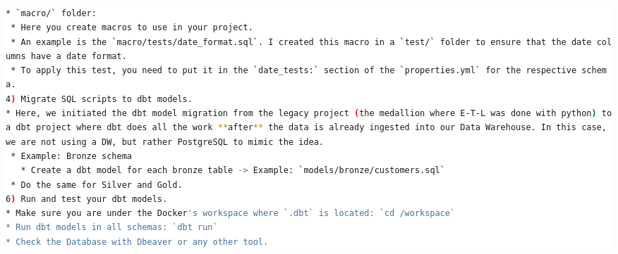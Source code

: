    ```bash
  * `macro/` folder:
    * Here you create macros to use in your project.
    * An example is the `macro/tests/date_format.sql`. I created this macro in a `test/` folder to ensure that the date columns have a date format.
    * To apply this test, you need to put it in the `date_tests:` section of the `properties.yml` for the respective schema. 
4) Migrate SQL scripts to dbt models.
  * Here, we initiated the dbt model migration from the legacy project (the medallion where E-T-L was done with python) to a dbt project where dbt does all the work **after** the data is already ingested into our Data Warehouse. In this case, we are not using a DW, but rather PostgreSQL to mimic the idea. 
    * Example: Bronze schema
      * Create a dbt model for each bronze table -> Example: `models/bronze/customers.sql`
    * Do the same for Silver and Gold.
6) Run and test your dbt models.
  * Make sure you are under the Docker's workspace where `.dbt` is located: `cd /workspace`
  * Run dbt models in all schemas: `dbt run`
  * Check the Database with Dbeaver or any other tool.